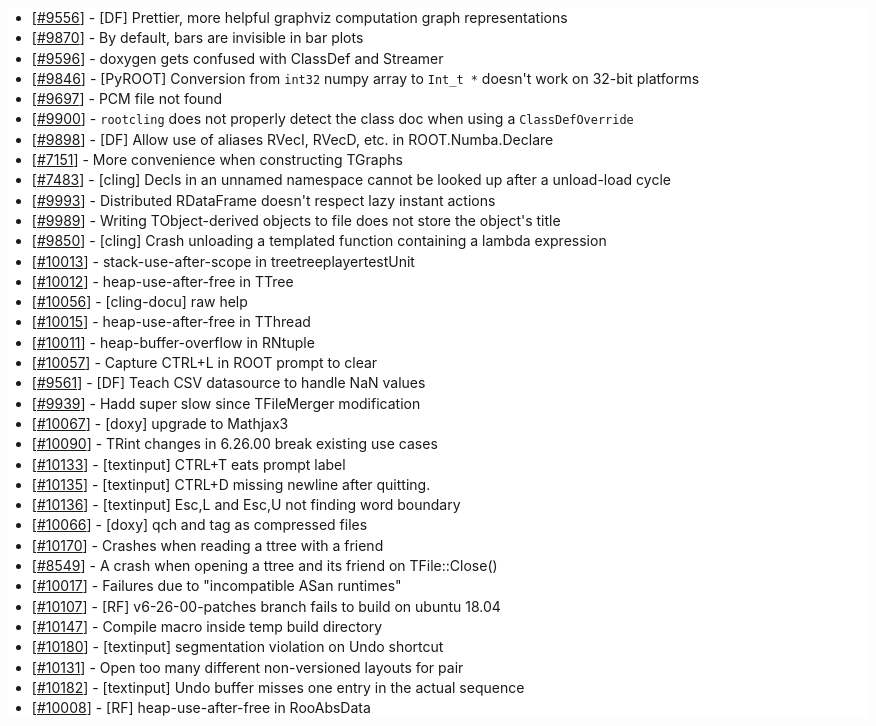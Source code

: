 * [[#9556](https://github.com/root-project/root/issues/9556)] - [DF] Prettier, more helpful graphviz computation graph representations
* [[#9870](https://github.com/root-project/root/issues/9870)] - By default, bars are invisible in bar plots 
* [[#9596](https://github.com/root-project/root/issues/9596)] - doxygen gets confused with ClassDef and Streamer
* [[#9846](https://github.com/root-project/root/issues/9846)] - [PyROOT] Conversion from `int32` numpy array to `Int_t *` doesn't work on 32-bit platforms
* [[#9697](https://github.com/root-project/root/issues/9697)] - PCM file not found
* [[#9900](https://github.com/root-project/root/issues/9900)] - `rootcling` does not properly detect the class doc when using a `ClassDefOverride`
* [[#9898](https://github.com/root-project/root/issues/9898)] - [DF] Allow use of aliases RVecI, RVecD, etc. in ROOT.Numba.Declare
* [[#7151](https://github.com/root-project/root/issues/7151)] - More convenience when constructing TGraphs
* [[#7483](https://github.com/root-project/root/issues/7483)] - [cling] Decls in an unnamed namespace cannot be looked up after a unload-load cycle
* [[#9993](https://github.com/root-project/root/issues/9993)] - Distributed RDataFrame doesn't respect lazy instant actions
* [[#9989](https://github.com/root-project/root/issues/9989)] - Writing TObject-derived objects to file does not store the object's title
* [[#9850](https://github.com/root-project/root/issues/9850)] - [cling] Crash unloading a templated function containing a lambda expression
* [[#10013](https://github.com/root-project/root/issues/10013)] - stack-use-after-scope in treetreeplayertestUnit
* [[#10012](https://github.com/root-project/root/issues/10012)] - heap-use-after-free in TTree
* [[#10056](https://github.com/root-project/root/issues/10056)] - [cling-docu] raw help
* [[#10015](https://github.com/root-project/root/issues/10015)] - heap-use-after-free in TThread
* [[#10011](https://github.com/root-project/root/issues/10011)] - heap-buffer-overflow in RNtuple
* [[#10057](https://github.com/root-project/root/issues/10057)] - Capture CTRL+L in ROOT prompt to clear
* [[#9561](https://github.com/root-project/root/issues/9561)] - [DF] Teach CSV datasource to handle NaN values
* [[#9939](https://github.com/root-project/root/issues/9939)] - Hadd super slow since TFileMerger modification
* [[#10067](https://github.com/root-project/root/issues/10067)] - [doxy] upgrade to Mathjax3
* [[#10090](https://github.com/root-project/root/issues/10090)] - TRint changes in 6.26.00 break existing use cases
* [[#10133](https://github.com/root-project/root/issues/10133)] - [textinput] CTRL+T eats prompt label
* [[#10135](https://github.com/root-project/root/issues/10135)] - [textinput] CTRL+D missing newline after quitting.
* [[#10136](https://github.com/root-project/root/issues/10136)] - [textinput] Esc,L and Esc,U not finding word boundary
* [[#10066](https://github.com/root-project/root/issues/10066)] - [doxy] qch and tag as compressed files
* [[#10170](https://github.com/root-project/root/issues/10170)] - Crashes when reading a ttree with a friend
* [[#8549](https://github.com/root-project/root/issues/8549)] - A crash when opening a ttree and its friend on TFile::Close()
* [[#10017](https://github.com/root-project/root/issues/10017)] - Failures due to "incompatible ASan runtimes"
* [[#10107](https://github.com/root-project/root/issues/10107)] - [RF] v6-26-00-patches branch fails to build on ubuntu 18.04
* [[#10147](https://github.com/root-project/root/issues/10147)] - Compile macro inside temp build directory
* [[#10180](https://github.com/root-project/root/issues/10180)] - [textinput] segmentation violation on Undo shortcut
* [[#10131](https://github.com/root-project/root/issues/10131)] -  Open too many different non-versioned layouts for pair
* [[#10182](https://github.com/root-project/root/issues/10182)] - [textinput] Undo buffer misses one entry in the actual sequence
* [[#10008](https://github.com/root-project/root/issues/10008)] - [RF] heap-use-after-free in RooAbsData
